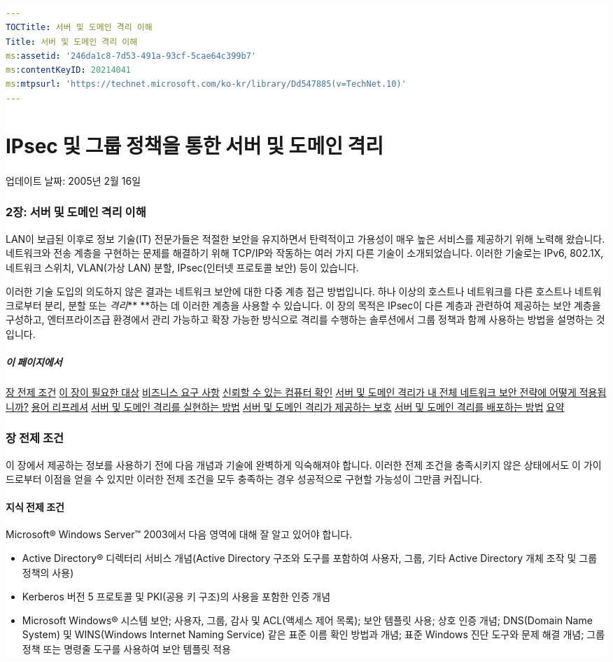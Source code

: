 ```yaml
---
TOCTitle: 서버 및 도메인 격리 이해
Title: 서버 및 도메인 격리 이해
ms:assetid: '246da1c8-7d53-491a-93cf-5cae64c399b7'
ms:contentKeyID: 20214041
ms:mtpsurl: 'https://technet.microsoft.com/ko-kr/library/Dd547885(v=TechNet.10)'
---
```


IPsec 및 그룹 정책을 통한 서버 및 도메인 격리
=============================================

업데이트 날짜: 2005년 2월 16일

### 2장: 서버 및 도메인 격리 이해

LAN이 보급된 이후로 정보 기술(IT) 전문가들은 적절한 보안을 유지하면서 탄력적이고 가용성이 매우 높은 서비스를 제공하기 위해 노력해 왔습니다. 네트워크와 전송 계층을 구현하는 문제를 해결하기 위해 TCP/IP와 작동하는 여러 가지 다른 기술이 소개되었습니다. 이러한 기술로는 IPv6, 802.1X, 네트워크 스위치, VLAN(가상 LAN) 분할, IPsec(인터넷 프로토콜 보안) 등이 있습니다.

이러한 기술 도입의 의도하지 않은 결과는 네트워크 보안에 대한 다중 계층 접근 방법입니다. 하나 이상의 호스트나 네트워크를 다른 호스트나 네트워크로부터 분리, 분할 또는 *격리*** **하는 데 이러한 계층을 사용할 수 있습니다. 이 장의 목적은 IPsec이 다른 계층과 관련하여 제공하는 보안 계층을 구성하고, 엔터프라이즈급 환경에서 관리 가능하고 확장 가능한 방식으로 격리를 수행하는 솔루션에서 그룹 정책과 함께 사용하는 방법을 설명하는 것입니다.

##### 이 페이지에서

[](#ejaa)[장 전제 조건](#ejaa)
[](#eiaa)[이 장이 필요한 대상](#eiaa)
[](#ehaa)[비즈니스 요구 사항](#ehaa)
[](#egaa)[신뢰할 수 있는 컴퓨터 확인](#egaa)
[](#efaa)[서버 및 도메인 격리가 내 전체 네트워크 보안 전략에 어떻게 적용됩니까?](#efaa)
[](#eeaa)[용어 리프레셔](#eeaa)
[](#edaa)[서버 및 도메인 격리를 실현하는 방법](#edaa)
[](#ecaa)[서버 및 도메인 격리가 제공하는 보호](#ecaa)
[](#ebaa)[서버 및 도메인 격리를 배포하는 방법](#ebaa)
[](#eaaa)[요약](#eaaa)

### 장 전제 조건

이 장에서 제공하는 정보를 사용하기 전에 다음 개념과 기술에 완벽하게 익숙해져야 합니다. 이러한 전제 조건을 충족시키지 않은 상태에서도 이 가이드로부터 이점을 얻을 수 있지만 이러한 전제 조건을 모두 충족하는 경우 성공적으로 구현할 가능성이 그만큼 커집니다.

#### 지식 전제 조건

Microsoft® Windows Server™ 2003에서 다음 영역에 대해 잘 알고 있어야 합니다.

-   Active Directory® 디렉터리 서비스 개념(Active Directory 구조와 도구를 포함하여 사용자, 그룹, 기타 Active Directory 개체 조작 및 그룹 정책의 사용)

-   Kerberos 버전 5 프로토콜 및 PKI(공용 키 구조)의 사용을 포함한 인증 개념

-   Microsoft Windows® 시스템 보안; 사용자, 그룹, 감사 및 ACL(액세스 제어 목록); 보안 템플릿 사용; 상호 인증 개념; DNS(Domain Name System) 및 WINS(Windows Internet Naming Service) 같은 표준 이름 확인 방법과 개념; 표준 Windows 진단 도구와 문제 해결 개념; 그룹 정책 또는 명령줄 도구를 사용하여 보안 템플릿 적용
